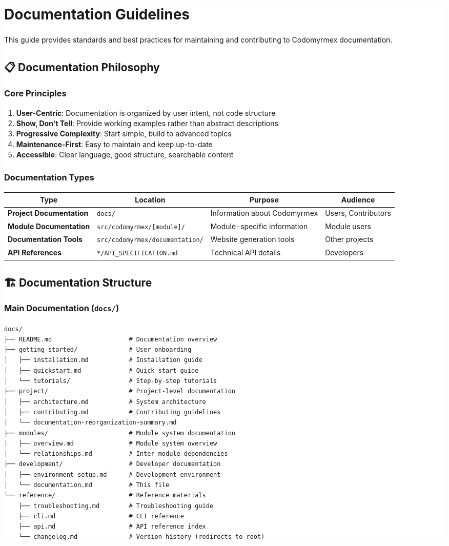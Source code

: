 # Documentation Guidelines

This guide provides standards and best practices for maintaining and contributing to Codomyrmex documentation.

## 📋 Documentation Philosophy

### **Core Principles**

1. **User-Centric**: Documentation is organized by user intent, not code structure
2. **Show, Don't Tell**: Provide working examples rather than abstract descriptions
3. **Progressive Complexity**: Start simple, build to advanced topics
4. **Maintenance-First**: Easy to maintain and keep up-to-date
5. **Accessible**: Clear language, good structure, searchable content

### **Documentation Types**

| Type | Location | Purpose | Audience |
|------|----------|---------|----------|
| **Project Documentation** | `docs/` | Information about Codomyrmex | Users, Contributors |
| **Module Documentation** | `src/codomyrmex/[module]/` | Module-specific information | Module users |
| **Documentation Tools** | `src/codomyrmex/documentation/` | Website generation tools | Other projects |
| **API References** | `*/API_SPECIFICATION.md` | Technical API details | Developers |

## 🏗️ Documentation Structure

### **Main Documentation (`docs/`)**

```
docs/
├── README.md                     # Documentation overview
├── getting-started/              # User onboarding
│   ├── installation.md           # Installation guide
│   ├── quickstart.md             # Quick start guide
│   └── tutorials/                # Step-by-step tutorials
├── project/                      # Project-level documentation
│   ├── architecture.md           # System architecture
│   ├── contributing.md           # Contributing guidelines
│   └── documentation-reorganization-summary.md
├── modules/                      # Module system documentation
│   ├── overview.md               # Module system overview
│   └── relationships.md          # Inter-module dependencies
├── development/                  # Developer documentation
│   ├── environment-setup.md      # Development environment
│   └── documentation.md          # This file
└── reference/                    # Reference materials
    ├── troubleshooting.md        # Troubleshooting guide
    ├── cli.md                    # CLI reference
    ├── api.md                    # API reference index
    └── changelog.md              # Version history (redirects to root)
```
